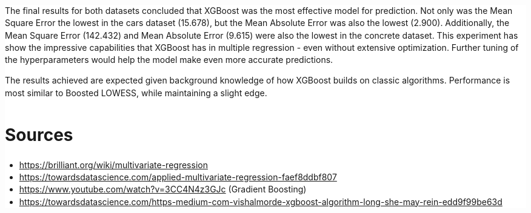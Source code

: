 The final results for both datasets concluded that XGBoost was the most effective model for prediction. Not only was the Mean Square Error the lowest in the cars dataset (15.678), but the Mean Absolute Error was also the lowest (2.900). Additionally, the Mean Square Error (142.432) and Mean Absolute Error (9.615) were also the lowest in the concrete dataset. This experiment has show the impressive capabilities that XGBoost has in multiple regression - even without extensive optimization. Further tuning of the hyperparameters would help the model make even more accurate predictions.

The results achieved are expected given background knowledge of how XGBoost builds on classic algorithms. Performance is most similar to Boosted LOWESS, while maintaining a slight edge.

# Sources

- https://brilliant.org/wiki/multivariate-regression
- https://towardsdatascience.com/applied-multivariate-regression-faef8ddbf807
- https://www.youtube.com/watch?v=3CC4N4z3GJc (Gradient Boosting)
- https://towardsdatascience.com/https-medium-com-vishalmorde-xgboost-algorithm-long-she-may-rein-edd9f99be63d
